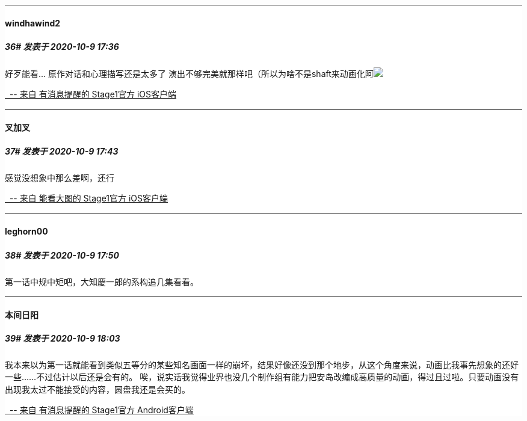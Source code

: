 *****

####  windhawind2  
##### 36#       发表于 2020-10-9 17:36




好歹能看... 原作对话和心理描写还是太多了 演出不够完美就那样吧（所以为啥不是shaft来动画化阿<img src="https://static.saraba1st.com/image/smiley/face2017/135.png" referrerpolicy="no-referrer">

[  -- 来自 有消息提醒的 Stage1官方 iOS客户端](https://itunes.apple.com/fi/app/saraba1st/id1221237470?mt=8)







*****

####  叉加叉  
##### 37#       发表于 2020-10-9 17:43




感觉没想象中那么差啊，还行

[  -- 来自 能看大图的 Stage1官方 iOS客户端](https://itunes.apple.com/fi/app/saraba1st/id1221237470?mt=8)







*****

####  leghorn00  
##### 38#       发表于 2020-10-9 17:50




第一话中规中矩吧，大知慶一郎的系构追几集看看。







*****

####  本间日阳  
##### 39#       发表于 2020-10-9 18:03




我本来以为第一话就能看到类似五等分的某些知名画面一样的崩坏，结果好像还没到那个地步，从这个角度来说，动画比我事先想象的还好一些……不过估计以后还是会有的。
唉，说实话我觉得业界也没几个制作组有能力把安岛改编成高质量的动画，得过且过啦。只要动画没有出现我太过不能接受的内容，圆盘我还是会买的。

[  -- 来自 有消息提醒的 Stage1官方 Android客户端](https://www.coolapk.com/apk/140634)



